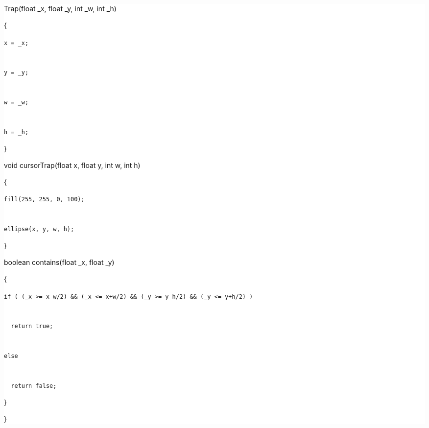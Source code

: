 
  Trap(float _x, float _y, int _w, int _h) 


  { 


    x = _x; 


    y = _y; 


    w = _w; 


    h = _h; 


  } 


  


  void cursorTrap(float x, float y, int w, int h) 


  {     


    fill(255, 255, 0, 100);    


    ellipse(x, y, w, h); 


  } 


  


  boolean contains(float _x, float _y)  


  { 


    if ( (_x >= x-w/2) && (_x <= x+w/2) && (_y >= y-h/2) && (_y <= y+h/2) ) 


      return true; 


    else 


      return false; 


  } 


} 
